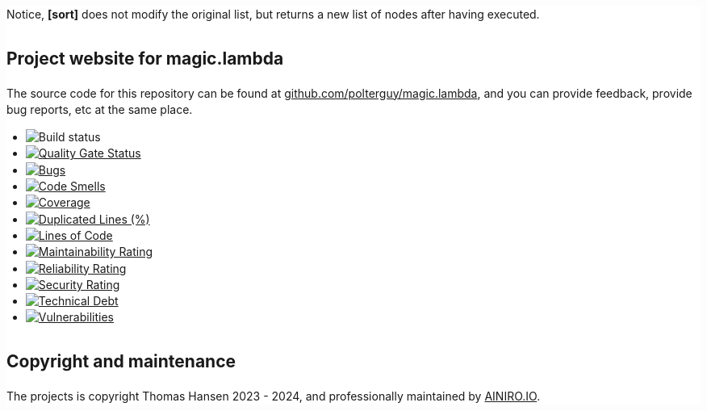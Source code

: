 Notice, **[sort]** does not modify the original list, but returns a new list of nodes after having executed.

## Project website for magic.lambda

The source code for this repository can be found at [github.com/polterguy/magic.lambda](https://github.com/polterguy/magic.lambda), and you can provide feedback, provide bug reports, etc at the same place.

- ![Build status](https://github.com/polterguy/magic.lambda/actions/workflows/build.yaml/badge.svg)
- [![Quality Gate Status](https://sonarcloud.io/api/project_badges/measure?project=polterguy_magic.lambda&metric=alert_status)](https://sonarcloud.io/dashboard?id=polterguy_magic.lambda)
- [![Bugs](https://sonarcloud.io/api/project_badges/measure?project=polterguy_magic.lambda&metric=bugs)](https://sonarcloud.io/dashboard?id=polterguy_magic.lambda)
- [![Code Smells](https://sonarcloud.io/api/project_badges/measure?project=polterguy_magic.lambda&metric=code_smells)](https://sonarcloud.io/dashboard?id=polterguy_magic.lambda)
- [![Coverage](https://sonarcloud.io/api/project_badges/measure?project=polterguy_magic.lambda&metric=coverage)](https://sonarcloud.io/dashboard?id=polterguy_magic.lambda)
- [![Duplicated Lines (%)](https://sonarcloud.io/api/project_badges/measure?project=polterguy_magic.lambda&metric=duplicated_lines_density)](https://sonarcloud.io/dashboard?id=polterguy_magic.lambda)
- [![Lines of Code](https://sonarcloud.io/api/project_badges/measure?project=polterguy_magic.lambda&metric=ncloc)](https://sonarcloud.io/dashboard?id=polterguy_magic.lambda)
- [![Maintainability Rating](https://sonarcloud.io/api/project_badges/measure?project=polterguy_magic.lambda&metric=sqale_rating)](https://sonarcloud.io/dashboard?id=polterguy_magic.lambda)
- [![Reliability Rating](https://sonarcloud.io/api/project_badges/measure?project=polterguy_magic.lambda&metric=reliability_rating)](https://sonarcloud.io/dashboard?id=polterguy_magic.lambda)
- [![Security Rating](https://sonarcloud.io/api/project_badges/measure?project=polterguy_magic.lambda&metric=security_rating)](https://sonarcloud.io/dashboard?id=polterguy_magic.lambda)
- [![Technical Debt](https://sonarcloud.io/api/project_badges/measure?project=polterguy_magic.lambda&metric=sqale_index)](https://sonarcloud.io/dashboard?id=polterguy_magic.lambda)
- [![Vulnerabilities](https://sonarcloud.io/api/project_badges/measure?project=polterguy_magic.lambda&metric=vulnerabilities)](https://sonarcloud.io/dashboard?id=polterguy_magic.lambda)

## Copyright and maintenance

The projects is copyright Thomas Hansen 2023 - 2024, and professionally maintained by [AINIRO.IO](https://ainiro.io).
